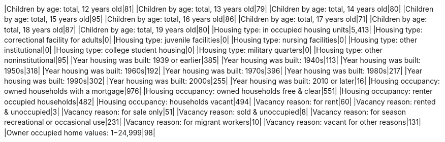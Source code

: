 |Children by age: total, 12 years old|81|
|Children by age: total, 13 years old|79|
|Children by age: total, 14 years old|80|
|Children by age: total, 15 years old|95|
|Children by age: total, 16 years old|86|
|Children by age: total, 17 years old|71|
|Children by age: total, 18 years old|87|
|Children by age: total, 19 years old|80|
|Housing type: in occupied housing units|5,413|
|Housing type: correctional facility for adults|0|
|Housing type: juvenile facilities|0|
|Housing type: nursing facilities|0|
|Housing type: other institutional|0|
|Housing type: college student housing|0|
|Housing type: military quarters|0|
|Housing type: other noninstitutional|95|
|Year housing was built: 1939 or earlier|385|
|Year housing was built: 1940s|113|
|Year housing was built: 1950s|318|
|Year housing was built: 1960s|192|
|Year housing was built: 1970s|396|
|Year housing was built: 1980s|217|
|Year housing was built: 1990s|302|
|Year housing was built: 2000s|255|
|Year housing was built: 2010 or later|16|
|Housing occupancy: owned households with a mortgage|976|
|Housing occupancy: owned households free & clear|551|
|Housing occupancy: renter occupied households|482|
|Housing occupancy: households vacant|494|
|Vacancy reason: for rent|60|
|Vacancy reason: rented & unoccupied|3|
|Vacancy reason: for sale only|51|
|Vacancy reason: sold & unoccupied|8|
|Vacancy reason: for season recreational or occasional use|231|
|Vacancy reason: for migrant workers|10|
|Vacancy reason: vacant for other reasons|131|
|Owner occupied home values: $1-$24,999|98|